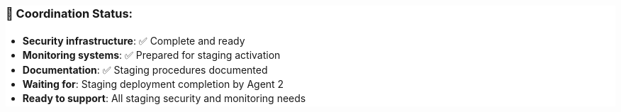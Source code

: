 ### 🤝 Coordination Status:
- **Security infrastructure**: ✅ Complete and ready
- **Monitoring systems**: ✅ Prepared for staging activation
- **Documentation**: ✅ Staging procedures documented
- **Waiting for**: Staging deployment completion by Agent 2
- **Ready to support**: All staging security and monitoring needs
